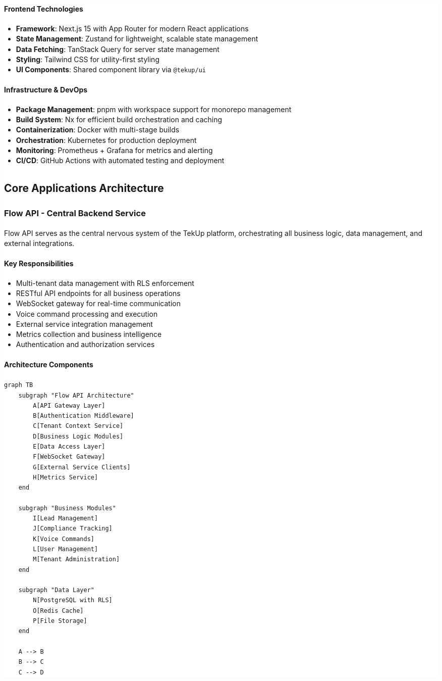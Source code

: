 #### Frontend Technologies
- **Framework**: Next.js 15 with App Router for modern React applications
- **State Management**: Zustand for lightweight, scalable state management
- **Data Fetching**: TanStack Query for server state management
- **Styling**: Tailwind CSS for utility-first styling
- **UI Components**: Shared component library via `@tekup/ui`

#### Infrastructure & DevOps
- **Package Management**: pnpm with workspace support for monorepo management
- **Build System**: Nx for efficient build orchestration and caching
- **Containerization**: Docker with multi-stage builds
- **Orchestration**: Kubernetes for production deployment
- **Monitoring**: Prometheus + Grafana for metrics and alerting
- **CI/CD**: GitHub Actions with automated testing and deployment

## Core Applications Architecture

### Flow API - Central Backend Service

Flow API serves as the central nervous system of the TekUp platform, orchestrating all business logic, data management, and external integrations.

#### Key Responsibilities
- Multi-tenant data management with RLS enforcement
- RESTful API endpoints for all business operations
- WebSocket gateway for real-time communication
- Voice command processing and execution
- External service integration management
- Metrics collection and business intelligence
- Authentication and authorization services

#### Architecture Components

```mermaid
graph TB
    subgraph "Flow API Architecture"
        A[API Gateway Layer]
        B[Authentication Middleware]
        C[Tenant Context Service]
        D[Business Logic Modules]
        E[Data Access Layer]
        F[WebSocket Gateway]
        G[External Service Clients]
        H[Metrics Service]
    end
    
    subgraph "Business Modules"
        I[Lead Management]
        J[Compliance Tracking]
        K[Voice Commands]
        L[User Management]
        M[Tenant Administration]
    end
    
    subgraph "Data Layer"
        N[PostgreSQL with RLS]
        O[Redis Cache]
        P[File Storage]
    end
    
    A --> B
    B --> C
    C --> D
```